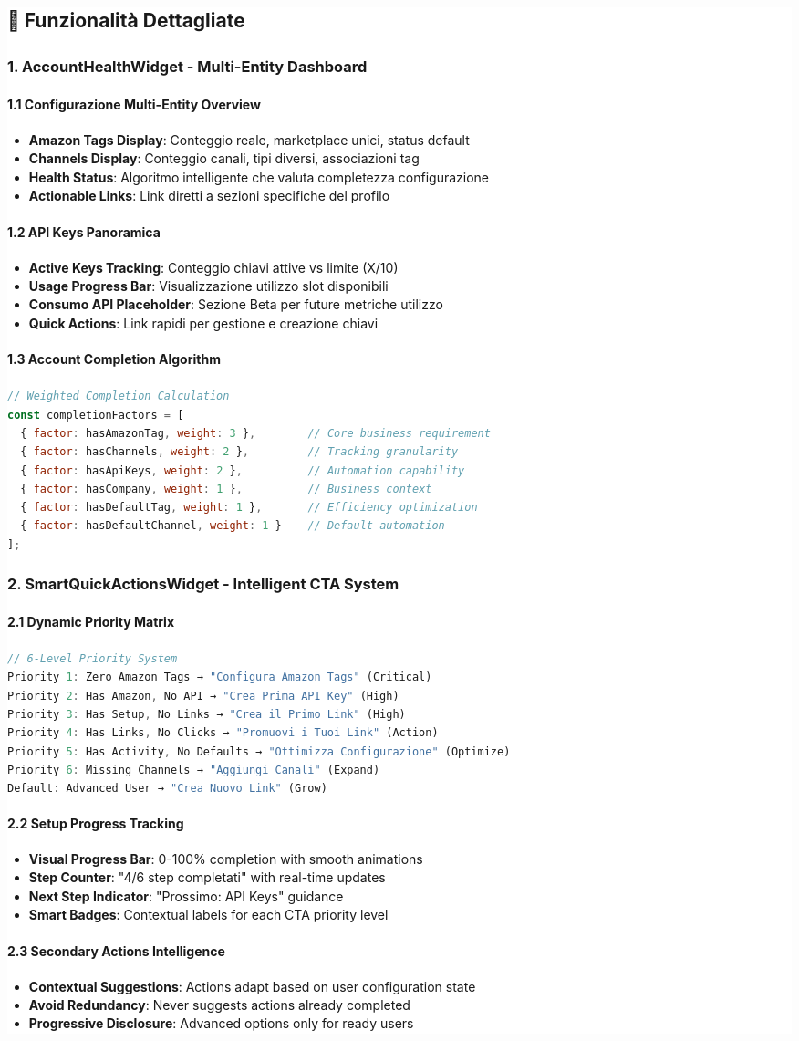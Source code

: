 
## 🔧 Funzionalità Dettagliate

### 1. **AccountHealthWidget - Multi-Entity Dashboard**

#### 1.1 Configurazione Multi-Entity Overview
- **Amazon Tags Display**: Conteggio reale, marketplace unici, status default
- **Channels Display**: Conteggio canali, tipi diversi, associazioni tag
- **Health Status**: Algoritmo intelligente che valuta completezza configurazione
- **Actionable Links**: Link diretti a sezioni specifiche del profilo

#### 1.2 API Keys Panoramica
- **Active Keys Tracking**: Conteggio chiavi attive vs limite (X/10)
- **Usage Progress Bar**: Visualizzazione utilizzo slot disponibili
- **Consumo API Placeholder**: Sezione Beta per future metriche utilizzo
- **Quick Actions**: Link rapidi per gestione e creazione chiavi

#### 1.3 Account Completion Algorithm
```javascript
// Weighted Completion Calculation
const completionFactors = [
  { factor: hasAmazonTag, weight: 3 },        // Core business requirement
  { factor: hasChannels, weight: 2 },         // Tracking granularity  
  { factor: hasApiKeys, weight: 2 },          // Automation capability
  { factor: hasCompany, weight: 1 },          // Business context
  { factor: hasDefaultTag, weight: 1 },       // Efficiency optimization
  { factor: hasDefaultChannel, weight: 1 }    // Default automation
];
```

### 2. **SmartQuickActionsWidget - Intelligent CTA System**

#### 2.1 Dynamic Priority Matrix
```javascript
// 6-Level Priority System
Priority 1: Zero Amazon Tags → "Configura Amazon Tags" (Critical)
Priority 2: Has Amazon, No API → "Crea Prima API Key" (High)  
Priority 3: Has Setup, No Links → "Crea il Primo Link" (High)
Priority 4: Has Links, No Clicks → "Promuovi i Tuoi Link" (Action)
Priority 5: Has Activity, No Defaults → "Ottimizza Configurazione" (Optimize)
Priority 6: Missing Channels → "Aggiungi Canali" (Expand)
Default: Advanced User → "Crea Nuovo Link" (Grow)
```

#### 2.2 Setup Progress Tracking
- **Visual Progress Bar**: 0-100% completion with smooth animations
- **Step Counter**: "4/6 step completati" with real-time updates
- **Next Step Indicator**: "Prossimo: API Keys" guidance
- **Smart Badges**: Contextual labels for each CTA priority level

#### 2.3 Secondary Actions Intelligence
- **Contextual Suggestions**: Actions adapt based on user configuration state
- **Avoid Redundancy**: Never suggests actions already completed
- **Progressive Disclosure**: Advanced options only for ready users
